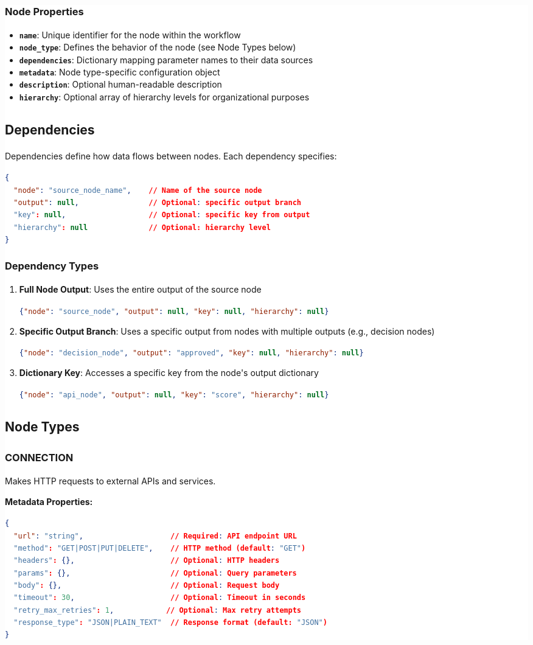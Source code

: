 ### Node Properties

- **`name`**: Unique identifier for the node within the workflow
- **`node_type`**: Defines the behavior of the node (see Node Types below)
- **`dependencies`**: Dictionary mapping parameter names to their data sources
- **`metadata`**: Node type-specific configuration object
- **`description`**: Optional human-readable description
- **`hierarchy`**: Optional array of hierarchy levels for organizational purposes

## Dependencies

Dependencies define how data flows between nodes. Each dependency specifies:

```json
{
  "node": "source_node_name",    // Name of the source node
  "output": null,                // Optional: specific output branch
  "key": null,                   // Optional: specific key from output
  "hierarchy": null              // Optional: hierarchy level
}
```

### Dependency Types

1. **Full Node Output**: Uses the entire output of the source node
   ```json
   {"node": "source_node", "output": null, "key": null, "hierarchy": null}
   ```

2. **Specific Output Branch**: Uses a specific output from nodes with multiple outputs (e.g., decision nodes)
   ```json
   {"node": "decision_node", "output": "approved", "key": null, "hierarchy": null}
   ```

3. **Dictionary Key**: Accesses a specific key from the node's output dictionary
   ```json
   {"node": "api_node", "output": null, "key": "score", "hierarchy": null}
   ```

## Node Types

### CONNECTION

Makes HTTP requests to external APIs and services.

**Metadata Properties:**
```json
{
  "url": "string",                    // Required: API endpoint URL
  "method": "GET|POST|PUT|DELETE",    // HTTP method (default: "GET")
  "headers": {},                      // Optional: HTTP headers
  "params": {},                       // Optional: Query parameters
  "body": {},                         // Optional: Request body
  "timeout": 30,                      // Optional: Timeout in seconds
  "retry_max_retries": 1,            // Optional: Max retry attempts
  "response_type": "JSON|PLAIN_TEXT"  // Response format (default: "JSON")
}
```
